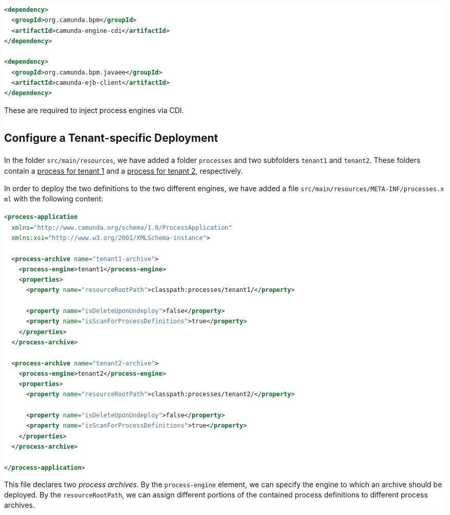 ```xml
<dependency>
  <groupId>org.camunda.bpm</groupId>
  <artifactId>camunda-engine-cdi</artifactId>
</dependency>

<dependency>
  <groupId>org.camunda.bpm.javaee</groupId>
  <artifactId>camunda-ejb-client</artifactId>
</dependency>
```

These are required to inject process engines via CDI.


## Configure a Tenant-specific Deployment

In the folder `src/main/resources`, we have added a folder `processes` and two subfolders `tenant1` and `tenant2`. These folders contain a [process for tenant 1](src/main/resources/processes/tenant1) and a [process for tenant 2](src/main/resources/processes/tenant2), respectively.

In order to deploy the two definitions to the two different engines, we have added a file `src/main/resources/META-INF/processes.xml` with the following content:

```xml
<process-application
  xmlns="http://www.camunda.org/schema/1.0/ProcessApplication"
  xmlns:xsi="http://www.w3.org/2001/XMLSchema-instance">

  <process-archive name="tenant1-archive">
    <process-engine>tenant1</process-engine>
    <properties>
      <property name="resourceRootPath">classpath:processes/tenant1/</property>

      <property name="isDeleteUponUndeploy">false</property>
      <property name="isScanForProcessDefinitions">true</property>
    </properties>
  </process-archive>

  <process-archive name="tenant2-archive">
    <process-engine>tenant2</process-engine>
    <properties>
      <property name="resourceRootPath">classpath:processes/tenant2/</property>

      <property name="isDeleteUponUndeploy">false</property>
      <property name="isScanForProcessDefinitions">true</property>
    </properties>
  </process-archive>

</process-application>
```

This file declares two *process archives*. By the `process-engine` element, we can specify the engine to which an archive should be deployed. By the `resourceRootPath`, we can assign different portions of the contained process definitions to different process archives.
